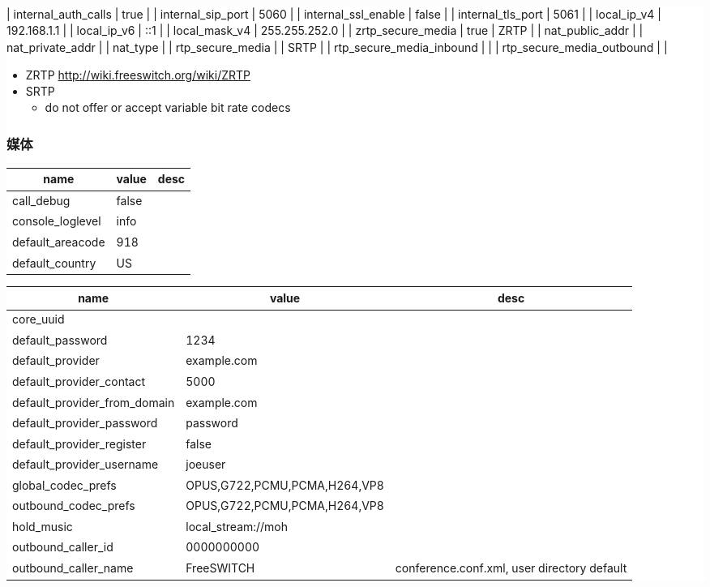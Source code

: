 | internal_auth_calls       | true                     |
| internal_sip_port         | 5060                     |
| internal_ssl_enable       | false                    |
| internal_tls_port         | 5061                     |
| local_ip_v4               | 192.168.1.1              |
| local_ip_v6               | ::1                      |
| local_mask_v4             | 255.255.252.0            |
| zrtp_secure_media         | true                     | ZRTP                    |
| nat_public_addr           |
| nat_private_addr          |
| nat_type                  |
| rtp_secure_media          |                          | SRTP                    |
| rtp_secure_media_inbound  |                          |
| rtp_secure_media_outbound |                          |

- ZRTP http://wiki.freeswitch.org/wiki/ZRTP
- SRTP
  - do not offer or accept variable bit rate codecs

### 媒体

| name             | value | desc |
| ---------------- | ----- | ---- |
| call_debug       | false |
| console_loglevel | info  |
| default_areacode | 918   |
| default_country  | US    |

| name                         | value                        | desc                                        |
| ---------------------------- | ---------------------------- | ------------------------------------------- |
| core_uuid                    |
| default_password             | 1234                         |
| default_provider             | example.com                  |
| default_provider_contact     | 5000                         |
| default_provider_from_domain | example.com                  |
| default_provider_password    | password                     |
| default_provider_register    | false                        |
| default_provider_username    | joeuser                      |
| global_codec_prefs           | OPUS,G722,PCMU,PCMA,H264,VP8 |
| outbound_codec_prefs         | OPUS,G722,PCMU,PCMA,H264,VP8 |
| hold_music                   | local_stream://moh           |
| outbound_caller_id           | 0000000000                   |
| outbound_caller_name         | FreeSWITCH                   | conference.conf.xml, user directory default |